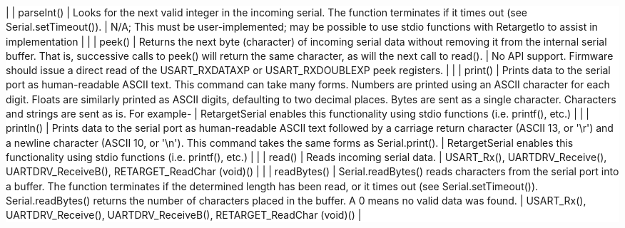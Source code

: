 |                | parseInt()           | Looks for the next valid integer   in the incoming serial. The function terminates if it times out (see   Serial.setTimeout()).                                                                                                                                                                                                                                                                                                                                                                                                                                                                                                                                                                         | N/A; This must be   user-implemented; may be possible to use stdio functions with RetargetIo to   assist in implementation                                                      |
|                | peek()               | Returns the next byte   (character) of incoming serial data without removing it from the internal   serial buffer. That is, successive calls to peek() will return the same   character, as will the next call to read().                                                                                                                                                                                                                                                                                                                                                                                                                                                                               | No API support.  Firmware should issue a direct read of the   USART_RXDATAXP or USART_RXDOUBLEXP peek registers.                                                               |
|                | print()              | Prints data to the serial port   as human-readable ASCII text. This command can take many forms. Numbers are   printed using an ASCII character for each digit. Floats are similarly printed   as ASCII digits, defaulting to two decimal places. Bytes are sent as a single   character. Characters and strings are sent as is. For example-                                                                                                                                                                                                                                                                                                                                                           | RetargetSerial enables this   functionality using stdio functions (i.e. printf(), etc.)                                                                                         |
|                | println()            | Prints data to the serial port   as human-readable ASCII text followed by a carriage return character (ASCII   13, or '\r') and a newline character (ASCII 10, or '\n'). This command takes   the same forms as Serial.print().                                                                                                                                                                                                                                                                                                                                                                                                                                                                         | RetargetSerial enables this   functionality using stdio functions (i.e. printf(), etc.)                                                                                         |
|                | read()               | Reads incoming serial data.                                                                                                                                                                                                                                                                                                                                                                                                                                                                                                                                                                                                                                                                             | USART_Rx(), UARTDRV_Receive(),   UARTDRV_ReceiveB(), RETARGET_ReadChar (void)()                                                                                                |
|                | readBytes()          | Serial.readBytes() reads   characters from the serial port into a buffer. The function terminates if the   determined length has been read, or it times out (see   Serial.setTimeout()).            Serial.readBytes() returns the number of characters placed in the buffer. A   0 means no valid data was found.                                                                                                                                                                                                                                                                                                                                                                                      | USART_Rx(), UARTDRV_Receive(),   UARTDRV_ReceiveB(), RETARGET_ReadChar (void)()                                                                                                |